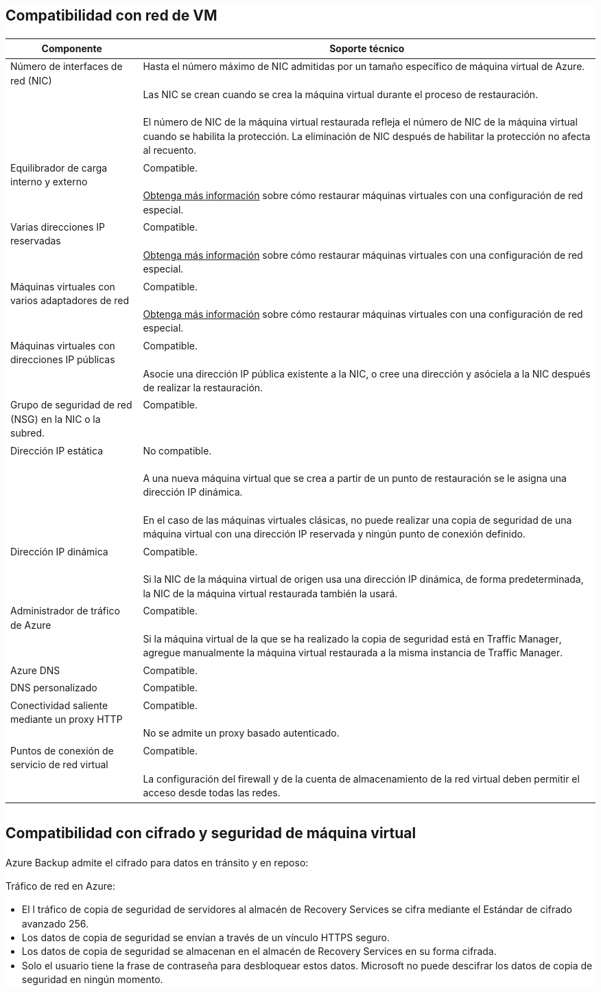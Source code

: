 ## <a name="vm-network-support"></a>Compatibilidad con red de VM

**Componente** | **Soporte técnico**
--- | ---
Número de interfaces de red (NIC) | Hasta el número máximo de NIC admitidas por un tamaño específico de máquina virtual de Azure.<br/><br/> Las NIC se crean cuando se crea la máquina virtual durante el proceso de restauración.<br/><br/> El número de NIC de la máquina virtual restaurada refleja el número de NIC de la máquina virtual cuando se habilita la protección. La eliminación de NIC después de habilitar la protección no afecta al recuento.
Equilibrador de carga interno y externo |Compatible. <br/><br/> [Obtenga más información](backup-azure-arm-restore-vms.md#restore-vms-with-special-configurations) sobre cómo restaurar máquinas virtuales con una configuración de red especial.
Varias direcciones IP reservadas |Compatible. <br/><br/> [Obtenga más información](backup-azure-arm-restore-vms.md#restore-vms-with-special-configurations) sobre cómo restaurar máquinas virtuales con una configuración de red especial.
Máquinas virtuales con varios adaptadores de red| Compatible. <br/><br/> [Obtenga más información](backup-azure-arm-restore-vms.md#restore-vms-with-special-configurations) sobre cómo restaurar máquinas virtuales con una configuración de red especial.
Máquinas virtuales con direcciones IP públicas| Compatible.<br/><br/> Asocie una dirección IP pública existente a la NIC, o cree una dirección y asóciela a la NIC después de realizar la restauración.
Grupo de seguridad de red (NSG) en la NIC o la subred. |Compatible.
Dirección IP estática | No compatible.<br/><br/> A una nueva máquina virtual que se crea a partir de un punto de restauración se le asigna una dirección IP dinámica.<br/><br/> En el caso de las máquinas virtuales clásicas, no puede realizar una copia de seguridad de una máquina virtual con una dirección IP reservada y ningún punto de conexión definido.
Dirección IP dinámica |Compatible.<br/><br/> Si la NIC de la máquina virtual de origen usa una dirección IP dinámica, de forma predeterminada, la NIC de la máquina virtual restaurada también la usará.
Administrador de tráfico de Azure| Compatible.<br/><br/>Si la máquina virtual de la que se ha realizado la copia de seguridad está en Traffic Manager, agregue manualmente la máquina virtual restaurada a la misma instancia de Traffic Manager.
Azure DNS |Compatible.
DNS personalizado |Compatible.
Conectividad saliente mediante un proxy HTTP | Compatible.<br/><br/> No se admite un proxy basado autenticado.
Puntos de conexión de servicio de red virtual| Compatible.<br/><br/> La configuración del firewall y de la cuenta de almacenamiento de la red virtual deben permitir el acceso desde todas las redes.

## <a name="vm-security-and-encryption-support"></a>Compatibilidad con cifrado y seguridad de máquina virtual

Azure Backup admite el cifrado para datos en tránsito y en reposo:

Tráfico de red en Azure:

- El l tráfico de copia de seguridad de servidores al almacén de Recovery Services se cifra mediante el Estándar de cifrado avanzado 256.
- Los datos de copia de seguridad se envían a través de un vínculo HTTPS seguro.
- Los datos de copia de seguridad se almacenan en el almacén de Recovery Services en su forma cifrada.
- Solo el usuario tiene la frase de contraseña para desbloquear estos datos. Microsoft no puede descifrar los datos de copia de seguridad en ningún momento.
